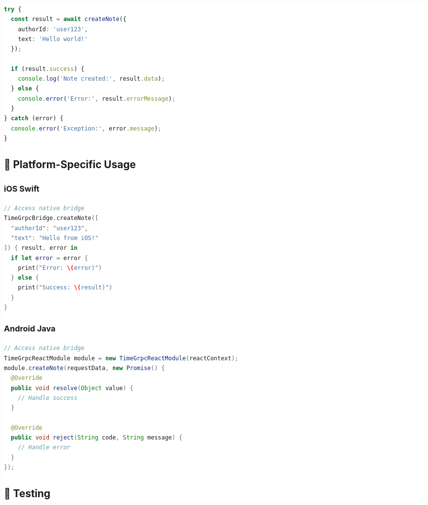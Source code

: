 ```typescript
try {
  const result = await createNote({
    authorId: 'user123',
    text: 'Hello world!'
  });
  
  if (result.success) {
    console.log('Note created:', result.data);
  } else {
    console.error('Error:', result.errorMessage);
  }
} catch (error) {
  console.error('Exception:', error.message);
}
```

## 📱 Platform-Specific Usage

### iOS Swift
```swift
// Access native bridge
TimeGrpcBridge.createNote([
  "authorId": "user123",
  "text": "Hello from iOS!"
]) { result, error in
  if let error = error {
    print("Error: \(error)")
  } else {
    print("Success: \(result)")
  }
}
```

### Android Java
```java
// Access native bridge
TimeGrpcReactModule module = new TimeGrpcReactModule(reactContext);
module.createNote(requestData, new Promise() {
  @Override
  public void resolve(Object value) {
    // Handle success
  }
  
  @Override
  public void reject(String code, String message) {
    // Handle error
  }
});
```

## 🧪 Testing
